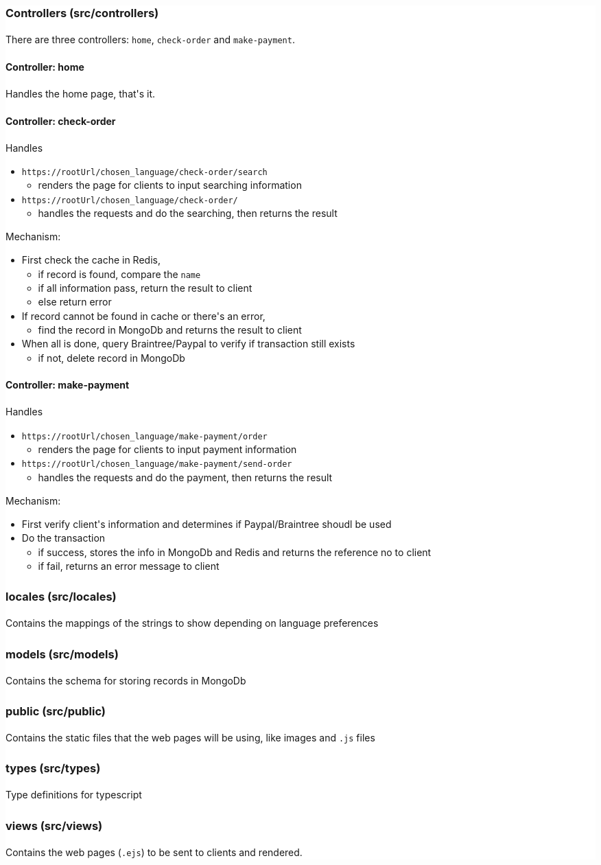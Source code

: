 ### Controllers (src/controllers)
There are three controllers: `home`, `check-order` and `make-payment`.

#### Controller: home
Handles the home page, that's it.

#### Controller: check-order
Handles
 - `https://rootUrl/chosen_language/check-order/search`
   - renders the page for clients to input searching information
 - `https://rootUrl/chosen_language/check-order/`
   - handles the requests and do the searching, then returns the result

Mechanism:
 - First check the cache in Redis,
   - if record is found, compare the `name`
   - if all information pass, return the result to client
   - else return error
- If record cannot be found in cache or there's an error,
   - find the record in MongoDb and returns the result to client
- When all is done, query Braintree/Paypal to verify if transaction still exists
   - if not, delete record in MongoDb

#### Controller: make-payment
Handles
 - `https://rootUrl/chosen_language/make-payment/order`
   - renders the page for clients to input payment information
 - `https://rootUrl/chosen_language/make-payment/send-order`
   - handles the requests and do the payment, then returns the result

 Mechanism:
  - First verify client's information and determines if Paypal/Braintree shoudl be used
  - Do the transaction
    - if success, stores the info in MongoDb and Redis and returns the reference no to client
    - if fail, returns an error message to client

### locales (src/locales)
Contains the mappings of the strings to show depending on language preferences

### models (src/models)
Contains the schema for storing records in MongoDb

### public (src/public)
Contains the static files that the web pages will be using, like images and `.js` files

### types (src/types)
Type definitions for typescript

### views (src/views)
Contains the web pages (`.ejs`) to be sent to clients and rendered.
